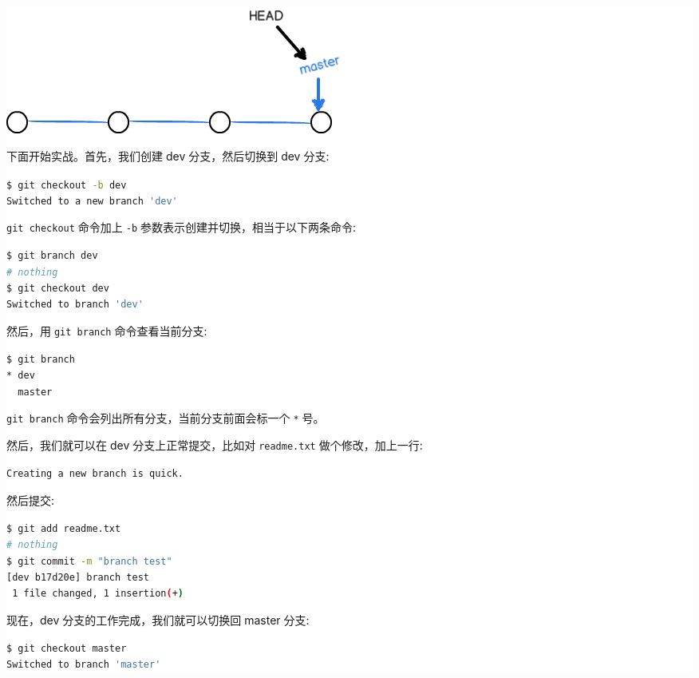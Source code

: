 ![示意图](./assets/git10.png)

下面开始实战。首先，我们创建 dev 分支，然后切换到 dev 分支:

```sh
$ git checkout -b dev
Switched to a new branch 'dev'
```

`git checkout` 命令加上 `-b` 参数表示创建并切换，相当于以下两条命令:

```sh
$ git branch dev
# nothing
$ git checkout dev
Switched to branch 'dev'
```

然后，用 `git branch` 命令查看当前分支:

```sh
$ git branch
* dev
  master
```

`git branch` 命令会列出所有分支，当前分支前面会标一个 `*` 号。

然后，我们就可以在 dev 分支上正常提交，比如对 `readme.txt` 做个修改，加上一行:

```md
Creating a new branch is quick.
```

然后提交:

```sh
$ git add readme.txt
# nothing
$ git commit -m "branch test"
[dev b17d20e] branch test
 1 file changed, 1 insertion(+)
```

现在，dev 分支的工作完成，我们就可以切换回 master 分支:

```sh
$ git checkout master
Switched to branch 'master'
```
